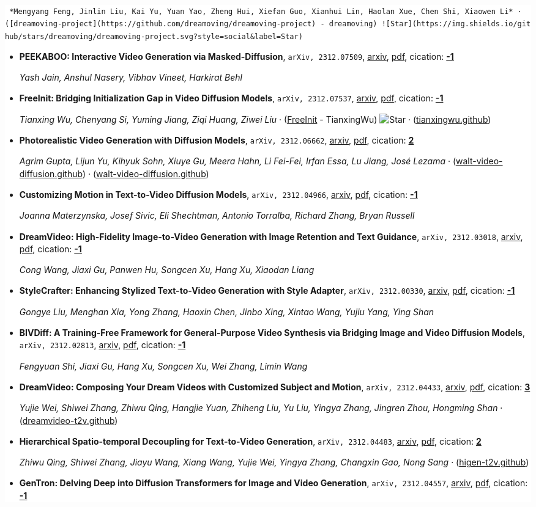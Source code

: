 	 *Mengyang Feng, Jinlin Liu, Kai Yu, Yuan Yao, Zheng Hui, Xiefan Guo, Xianhui Lin, Haolan Xue, Chen Shi, Xiaowen Li* · ([dreamoving-project](https://github.com/dreamoving/dreamoving-project) - dreamoving) ![Star](https://img.shields.io/github/stars/dreamoving/dreamoving-project.svg?style=social&label=Star)
- **PEEKABOO: Interactive Video Generation via Masked-Diffusion**, `arXiv, 2312.07509`, [arxiv](http://arxiv.org/abs/2312.07509v1), [pdf](http://arxiv.org/pdf/2312.07509v1.pdf), cication: [**-1**](None)

	 *Yash Jain, Anshul Nasery, Vibhav Vineet, Harkirat Behl*
- **FreeInit: Bridging Initialization Gap in Video Diffusion Models**, `arXiv, 2312.07537`, [arxiv](http://arxiv.org/abs/2312.07537v1), [pdf](http://arxiv.org/pdf/2312.07537v1.pdf), cication: [**-1**](None)

	 *Tianxing Wu, Chenyang Si, Yuming Jiang, Ziqi Huang, Ziwei Liu* · ([FreeInit](https://github.com/TianxingWu/FreeInit) - TianxingWu) ![Star](https://img.shields.io/github/stars/TianxingWu/FreeInit.svg?style=social&label=Star) · ([tianxingwu.github](https://tianxingwu.github.io/pages/FreeInit/))
- **Photorealistic Video Generation with Diffusion Models**, `arXiv, 2312.06662`, [arxiv](http://arxiv.org/abs/2312.06662v1), [pdf](http://arxiv.org/pdf/2312.06662v1.pdf), cication: [**2**](https://scholar.google.com/scholar?cites=10254571720384029658&as_sdt=2005&sciodt=0,5&hl=en&oe=ASCII)

	 *Agrim Gupta, Lijun Yu, Kihyuk Sohn, Xiuye Gu, Meera Hahn, Li Fei-Fei, Irfan Essa, Lu Jiang, José Lezama* · ([walt-video-diffusion.github](https://walt-video-diffusion.github.io/)) · ([walt-video-diffusion.github](https://walt-video-diffusion.github.io/assets/W.A.L.T.pdf))
- **Customizing Motion in Text-to-Video Diffusion Models**, `arXiv, 2312.04966`, [arxiv](http://arxiv.org/abs/2312.04966v1), [pdf](http://arxiv.org/pdf/2312.04966v1.pdf), cication: [**-1**](None)

	 *Joanna Materzynska, Josef Sivic, Eli Shechtman, Antonio Torralba, Richard Zhang, Bryan Russell*
- **DreamVideo: High-Fidelity Image-to-Video Generation with Image Retention
  and Text Guidance**, `arXiv, 2312.03018`, [arxiv](http://arxiv.org/abs/2312.03018v3), [pdf](http://arxiv.org/pdf/2312.03018v3.pdf), cication: [**-1**](None)

	 *Cong Wang, Jiaxi Gu, Panwen Hu, Songcen Xu, Hang Xu, Xiaodan Liang*
- **StyleCrafter: Enhancing Stylized Text-to-Video Generation with Style
  Adapter**, `arXiv, 2312.00330`, [arxiv](http://arxiv.org/abs/2312.00330v1), [pdf](http://arxiv.org/pdf/2312.00330v1.pdf), cication: [**-1**](None)

	 *Gongye Liu, Menghan Xia, Yong Zhang, Haoxin Chen, Jinbo Xing, Xintao Wang, Yujiu Yang, Ying Shan*
- **BIVDiff: A Training-Free Framework for General-Purpose Video Synthesis
  via Bridging Image and Video Diffusion Models**, `arXiv, 2312.02813`, [arxiv](http://arxiv.org/abs/2312.02813v1), [pdf](http://arxiv.org/pdf/2312.02813v1.pdf), cication: [**-1**](None)

	 *Fengyuan Shi, Jiaxi Gu, Hang Xu, Songcen Xu, Wei Zhang, Limin Wang*
- **DreamVideo: Composing Your Dream Videos with Customized Subject and
  Motion**, `arXiv, 2312.04433`, [arxiv](http://arxiv.org/abs/2312.04433v1), [pdf](http://arxiv.org/pdf/2312.04433v1.pdf), cication: [**3**](https://scholar.google.com/scholar?cites=10405801990377929167&as_sdt=2005&sciodt=0,5&hl=en&oe=ASCII)

	 *Yujie Wei, Shiwei Zhang, Zhiwu Qing, Hangjie Yuan, Zhiheng Liu, Yu Liu, Yingya Zhang, Jingren Zhou, Hongming Shan* · ([dreamvideo-t2v.github](https://dreamvideo-t2v.github.io))
- **Hierarchical Spatio-temporal Decoupling for Text-to-Video Generation**, `arXiv, 2312.04483`, [arxiv](http://arxiv.org/abs/2312.04483v1), [pdf](http://arxiv.org/pdf/2312.04483v1.pdf), cication: [**2**](https://scholar.google.com/scholar?cites=859069773317139129&as_sdt=2005&sciodt=0,5&hl=en&oe=ASCII)

	 *Zhiwu Qing, Shiwei Zhang, Jiayu Wang, Xiang Wang, Yujie Wei, Yingya Zhang, Changxin Gao, Nong Sang* · ([higen-t2v.github](https://higen-t2v.github.io))
- **GenTron: Delving Deep into Diffusion Transformers for Image and Video
  Generation**, `arXiv, 2312.04557`, [arxiv](http://arxiv.org/abs/2312.04557v1), [pdf](http://arxiv.org/pdf/2312.04557v1.pdf), cication: [**-1**](None)
